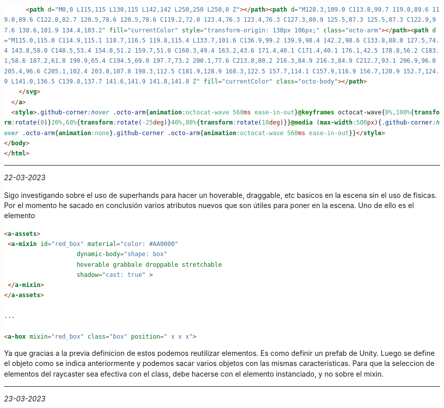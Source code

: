   ```html
        <path d="M0,0 L115,115 L130,115 L142,142 L250,250 L250,0 Z"></path><path d="M128.3,109.0 C113.8,99.7 119.0,89.6 119.0,89.6 C122.0,82.7 120.5,78.6 120.5,78.6 C119.2,72.0 123.4,76.3 123.4,76.3 C127.3,80.9 125.5,87.3 125.5,87.3 C122.9,97.6 130.6,101.9 134.4,103.2" fill="currentColor" style="transform-origin: 130px 106px;" class="octo-arm"></path><path d="M115.0,115.0 C114.9,115.1 118.7,116.5 119.8,115.4 L133.7,101.6 C136.9,99.2 139.9,98.4 142.2,98.6 C133.8,88.0 127.5,74.4 143.8,58.0 C148.5,53.4 154.0,51.2 159.7,51.0 C160.3,49.4 163.2,43.6 171.4,40.1 C171.4,40.1 176.1,42.5 178.8,56.2 C183.1,58.6 187.2,61.8 190.9,65.4 C194.5,69.0 197.7,73.2 200.1,77.6 C213.8,80.2 216.3,84.9 216.3,84.9 C212.7,93.1 206.9,96.0 205.4,96.6 C205.1,102.4 203.0,107.8 198.3,112.5 C181.9,128.9 168.3,122.5 157.7,114.1 C157.9,116.9 156.7,120.9 152.7,124.9 L141.0,136.5 C139.8,137.7 141.6,141.9 141.8,141.8 Z" fill="currentColor" class="octo-body"></path>
      </svg>
    </a>
    <style>.github-corner:hover .octo-arm{animation:octocat-wave 560ms ease-in-out}@keyframes octocat-wave{0%,100%{transform:rotate(0)}20%,60%{transform:rotate(-25deg)}40%,80%{transform:rotate(10deg)}}@media (max-width:500px){.github-corner:hover .octo-arm{animation:none}.github-corner .octo-arm{animation:octocat-wave 560ms ease-in-out}}</style>
  </body>
</html>

 ```
 
  ---------------------------------------------------------------------------------
  
  *22-03-2023*
  
  Sigo investigando sobre el uso de superhands para hacer un hoverable, draggable, etc basicos en la escena sin el uso de fisicas. 
  Por el momento he sacado en conclusión varios atributos nuevos que son útiles para poner en la escena.
  Uno de ello es el elemento 
  ```html
  <a-assets>
   <a-mixin id="red_box" material="color: #AA0000" 
                      dynamic-body="shape: box"
                      hoverable grabbale droppable stretchable
                      shadow="cast: true" >
   </a-mixin>
  </a-assets>
  
  ...
  
  <a-box mixin="red_box" class="box" position=" x x x">
  ``` 
  Ya que gracias a la previa definicion de estos podemos reutilizar elementos. Es como definir un prefab de Unity.
  Luego se define el objeto como se indica anteriormente y podemos sacar varios objetos con las mismas caracteristicas.
  Para que la seleccion de elementos del raycaster sea efectiva con el class, debe hacerse con el elemento instanciado, y no sobre el mixin.
  
  -------------------------------------------------------------------------------------------
  
  *23-03-2023*
  
